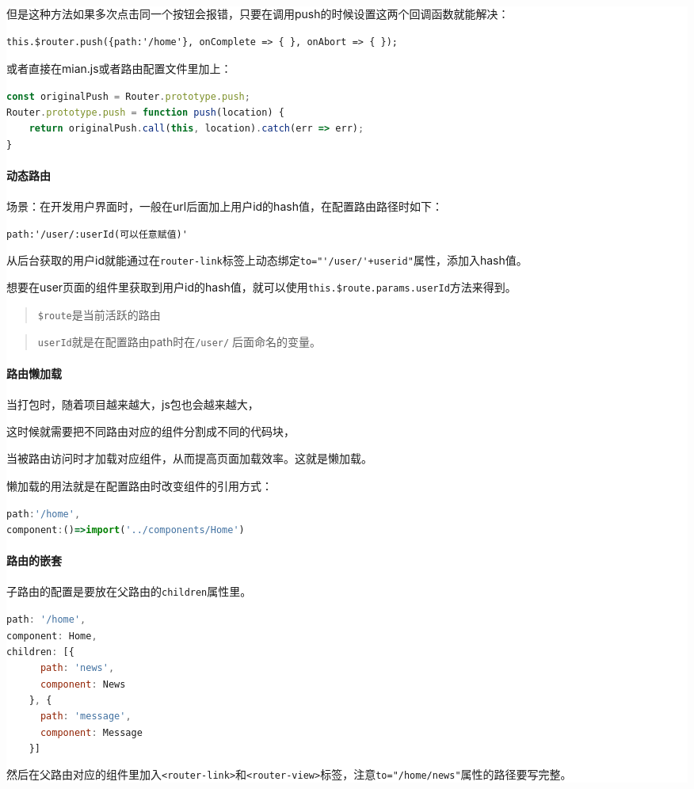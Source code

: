 但是这种方法如果多次点击同一个按钮会报错，只要在调用push的时候设置这两个回调函数就能解决：

`this.$router.push({path:'/home'}, onComplete => { }, onAbort => { });`

或者直接在mian.js或者路由配置文件里加上：

```javascript
const originalPush = Router.prototype.push;
Router.prototype.push = function push(location) {
    return originalPush.call(this, location).catch(err => err);
}
```



#### 动态路由

场景：在开发用户界面时，一般在url后面加上用户id的hash值，在配置路由路径时如下：

`path:'/user/:userId(可以任意赋值)'`

从后台获取的用户id就能通过在`router-link`标签上动态绑定`to="'/user/'+userid"`属性，添加入hash值。

想要在user页面的组件里获取到用户id的hash值，就可以使用`this.$route.params.userId`方法来得到。

> `$route`是当前活跃的路由

> `userId`就是在配置路由path时在`/user/`	后面命名的变量。

#### 路由懒加载

当打包时，随着项目越来越大，js包也会越来越大，

这时候就需要把不同路由对应的组件分割成不同的代码块，

当被路由访问时才加载对应组件，从而提高页面加载效率。这就是懒加载。

懒加载的用法就是在配置路由时改变组件的引用方式：

```javascript
path:'/home',
component:()=>import('../components/Home')
```

#### 路由的嵌套

子路由的配置是要放在父路由的`children`属性里。

```javascript
path: '/home',
component: Home,
children: [{
      path: 'news',
      component: News
    }, {
      path: 'message',
      component: Message
    }]
```

然后在父路由对应的组件里加入`<router-link>`和`<router-view>`标签，注意`to="/home/news"`属性的路径要写完整。
